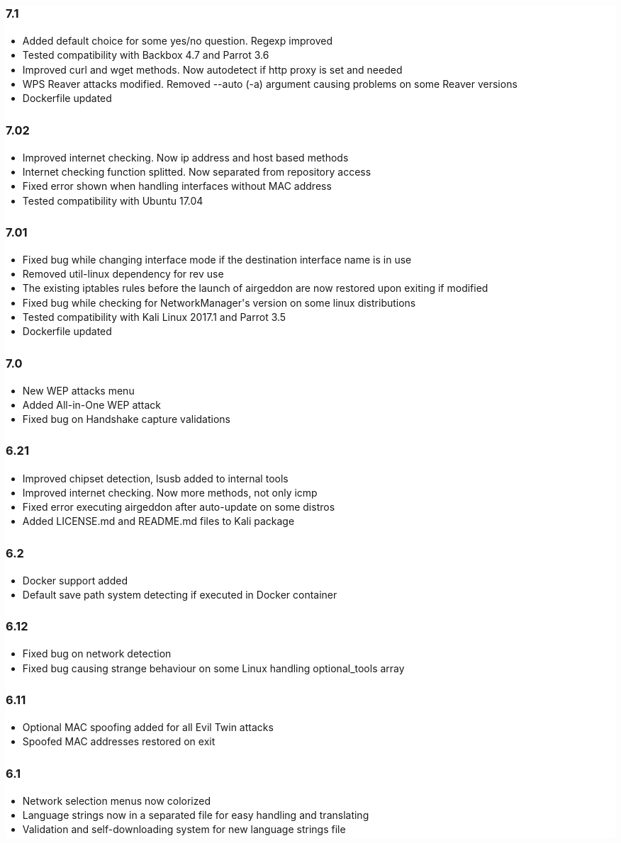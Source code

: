 ### 7.1
 - Added default choice for some yes/no question. Regexp improved
 - Tested compatibility with Backbox 4.7 and Parrot 3.6
 - Improved curl and wget methods. Now autodetect if http proxy is set and needed
 - WPS Reaver attacks modified. Removed --auto (-a) argument causing problems on some Reaver versions
 - Dockerfile updated

### 7.02
 - Improved internet checking. Now ip address and host based methods
 - Internet checking function splitted. Now separated from repository access
 - Fixed error shown when handling interfaces without MAC address
 - Tested compatibility with Ubuntu 17.04

### 7.01
 - Fixed bug while changing interface mode if the destination interface name is in use
 - Removed util-linux dependency for rev use
 - The existing iptables rules before the launch of airgeddon are now restored upon exiting if modified
 - Fixed bug while checking for NetworkManager's version on some linux distributions
 - Tested compatibility with Kali Linux 2017.1 and Parrot 3.5
 - Dockerfile updated

### 7.0
 - New WEP attacks menu
 - Added All-in-One WEP attack
 - Fixed bug on Handshake capture validations

### 6.21
 - Improved chipset detection, lsusb added to internal tools
 - Improved internet checking. Now more methods, not only icmp
 - Fixed error executing airgeddon after auto-update on some distros
 - Added LICENSE.md and README.md files to Kali package

### 6.2
 - Docker support added
 - Default save path system detecting if executed in Docker container

### 6.12
 - Fixed bug on network detection
 - Fixed bug causing strange behaviour on some Linux handling optional_tools array

### 6.11
 - Optional MAC spoofing added for all Evil Twin attacks
 - Spoofed MAC addresses restored on exit

### 6.1
 - Network selection menus now colorized
 - Language strings now in a separated file for easy handling and translating
 - Validation and self-downloading system for new language strings file

